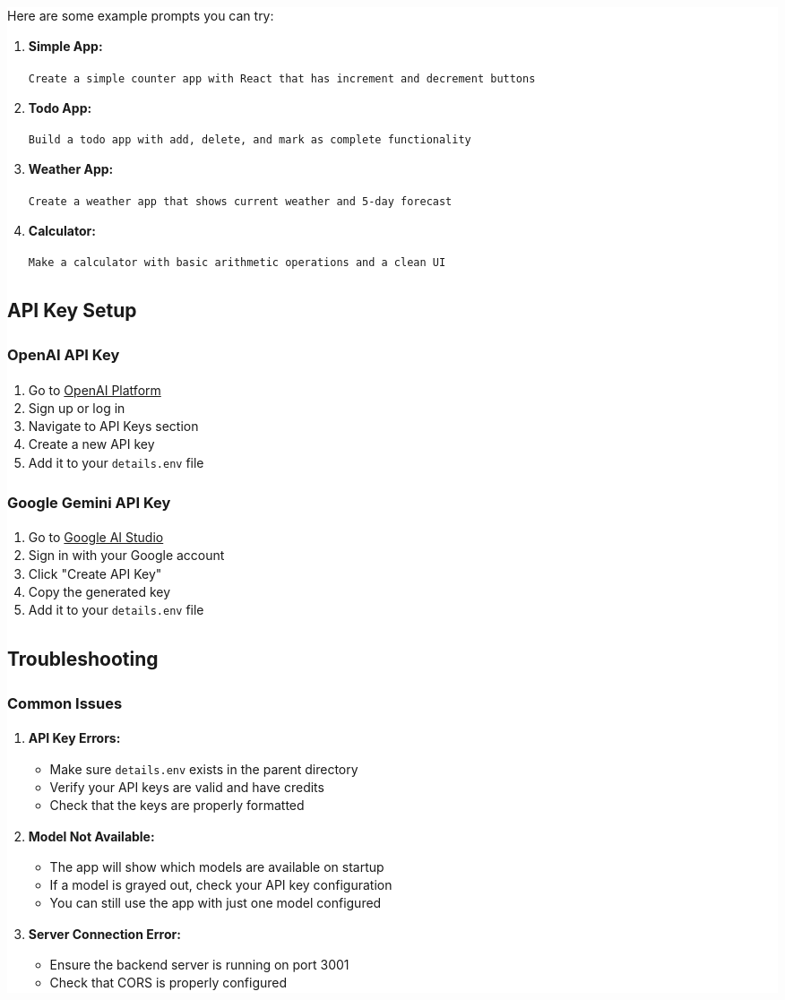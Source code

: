 Here are some example prompts you can try:

1. **Simple App:**
   ```
   Create a simple counter app with React that has increment and decrement buttons
   ```

2. **Todo App:**
   ```
   Build a todo app with add, delete, and mark as complete functionality
   ```

3. **Weather App:**
   ```
   Create a weather app that shows current weather and 5-day forecast
   ```

4. **Calculator:**
   ```
   Make a calculator with basic arithmetic operations and a clean UI
   ```

## API Key Setup

### OpenAI API Key
1. Go to [OpenAI Platform](https://platform.openai.com/)
2. Sign up or log in
3. Navigate to API Keys section
4. Create a new API key
5. Add it to your `details.env` file

### Google Gemini API Key
1. Go to [Google AI Studio](https://makersuite.google.com/app/apikey)
2. Sign in with your Google account
3. Click "Create API Key"
4. Copy the generated key
5. Add it to your `details.env` file

## Troubleshooting

### Common Issues

1. **API Key Errors:**
   - Make sure `details.env` exists in the parent directory
   - Verify your API keys are valid and have credits
   - Check that the keys are properly formatted

2. **Model Not Available:**
   - The app will show which models are available on startup
   - If a model is grayed out, check your API key configuration
   - You can still use the app with just one model configured

3. **Server Connection Error:**
   - Ensure the backend server is running on port 3001
   - Check that CORS is properly configured
